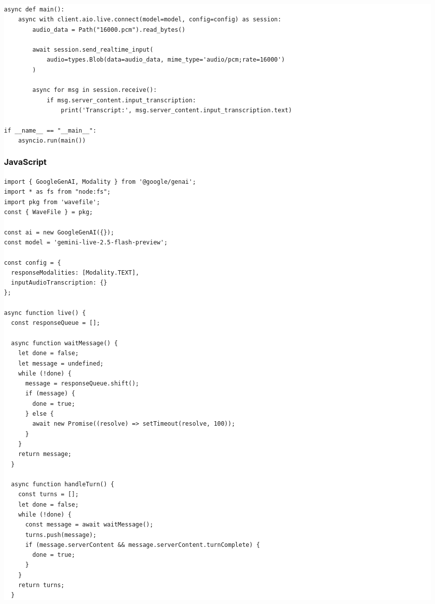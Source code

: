     async def main():
        async with client.aio.live.connect(model=model, config=config) as session:
            audio_data = Path("16000.pcm").read_bytes()

            await session.send_realtime_input(
                audio=types.Blob(data=audio_data, mime_type='audio/pcm;rate=16000')
            )

            async for msg in session.receive():
                if msg.server_content.input_transcription:
                    print('Transcript:', msg.server_content.input_transcription.text)

    if __name__ == "__main__":
        asyncio.run(main())

### JavaScript

    import { GoogleGenAI, Modality } from '@google/genai';
    import * as fs from "node:fs";
    import pkg from 'wavefile';
    const { WaveFile } = pkg;

    const ai = new GoogleGenAI({});
    const model = 'gemini-live-2.5-flash-preview';

    const config = {
      responseModalities: [Modality.TEXT],
      inputAudioTranscription: {}
    };

    async function live() {
      const responseQueue = [];

      async function waitMessage() {
        let done = false;
        let message = undefined;
        while (!done) {
          message = responseQueue.shift();
          if (message) {
            done = true;
          } else {
            await new Promise((resolve) => setTimeout(resolve, 100));
          }
        }
        return message;
      }

      async function handleTurn() {
        const turns = [];
        let done = false;
        while (!done) {
          const message = await waitMessage();
          turns.push(message);
          if (message.serverContent && message.serverContent.turnComplete) {
            done = true;
          }
        }
        return turns;
      }
